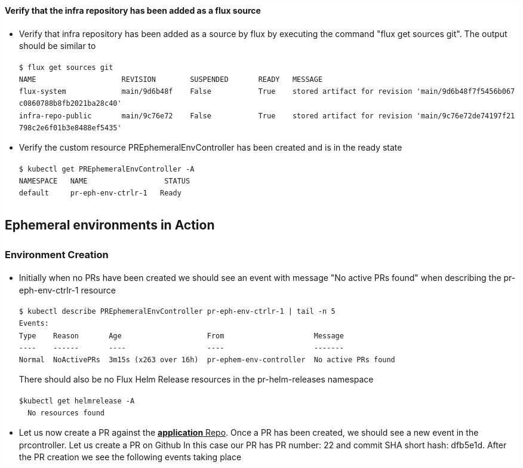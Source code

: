 #### Verify that the infra repository has been added as a flux source 

* Verify that infra repository has been added as a source by flux by executing the command "flux get sources git". The output should be similar to
  
  ```
  $ flux get sources git                                                                                                      
  NAME                    REVISION        SUSPENDED       READY   MESSAGE                                                                      
  flux-system             main/9d6b48f    False           True    stored artifact for revision 'main/9d6b48f7f5456b067c0860788b8fb2021ba28c40'
  infra-repo-public       main/9c76e72    False           True    stored artifact for revision 'main/9c76e72de74197f21798c2e6f01b3e8488ef5435'
  ```

* Verify the custom resource PREphemeralEnvController has been created and is in the ready state

  ```
  $ kubectl get PREphemeralEnvController -A
  NAMESPACE   NAME                  STATUS
  default     pr-eph-env-ctrlr-1   Ready
  ```

## Ephemeral environments in Action

### Environment Creation

* Initially when no PRs have been created we should see an event with message "No active PRs found" when describing the pr-eph-env-ctrlr-1 resource
  
  ```
  $ kubectl describe PREphemeralEnvController pr-eph-env-ctrlr-1 | tail -n 5 
  Events:
  Type    Reason       Age                    From                     Message
  ----    ------       ----                   ----                     -------
  Normal  NoActivePRs  3m15s (x263 over 16h)  pr-ephem-env-controller  No active PRs found
  ```

  There should also be no Flux Helm Release resources in the pr-helm-releases namespace

  ```
  $kubectl get helmrelease -A
    No resources found
  ```
  
* Let us now create a PR against the [**application** Repo](https://github.com/maniSbindra/consolidated-ephemeral-test-env-repo/tree/main/sample-app-source-repo). Once a PR has been created, we should see a new event in the prcontroller.
  Let us create a PR on Github
   In this case our PR has PR number: 22 and commit SHA short hash: dfb5e1d. After the PR creation we see the following events taking place
   